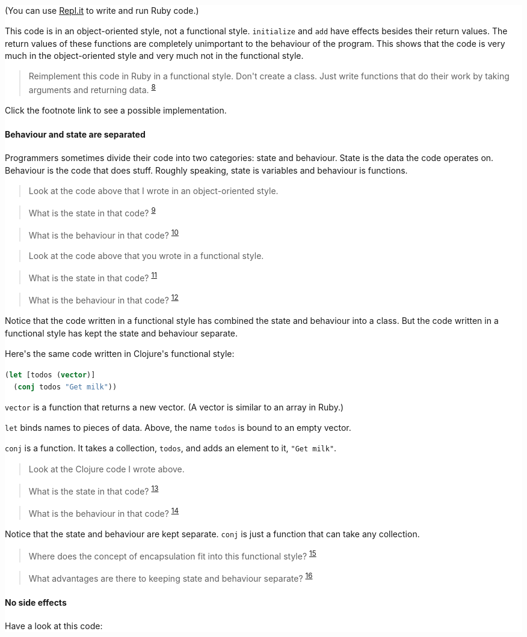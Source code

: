 (You can use [Repl.it](https://repl.it/languages/ruby) to write and run Ruby code.)

This code is in an object-oriented style, not a functional style.  `initialize` and `add` have effects besides their return values.  The return values of these functions are completely unimportant to the behaviour of the program.  This shows that the code is very much in the object-oriented style and very much not in the functional style.

> Reimplement this code in Ruby in a functional style.  Don't create a class.  Just write functions that do their work by taking arguments and returning data. <sup>[8](#8)</sup>

Click the footnote link to see a possible implementation.

#### Behaviour and state are separated

Programmers sometimes divide their code into two categories: state and behaviour.  State is the data the code operates on.  Behaviour is the code that does stuff.  Roughly speaking, state is variables and behaviour is functions.

> Look at the code above that I wrote in an object-oriented style.

> What is the state in that code? <sup>[9](#9)</sup>

> What is the behaviour in that code? <sup>[10](#10)</sup>

> Look at the code above that you wrote in a functional style.

> What is the state in that code? <sup>[11](#11)</sup>

> What is the behaviour in that code? <sup>[12](#12)</sup>

Notice that the code written in a functional style has combined the state and behaviour into a class.  But the code written in a functional style has kept the state and behaviour separate.

Here's the same code written in Clojure's functional style:

``` clojure
(let [todos (vector)]
  (conj todos "Get milk"))
```

`vector` is a function that returns a new vector.  (A vector is similar to an array in Ruby.)

`let` binds names to pieces of data.  Above, the name `todos` is bound to an empty vector.

`conj` is a function.  It takes a collection, `todos`, and adds an element to it, `"Get milk"`.

> Look at the Clojure code I wrote above.

> What is the state in that code? <sup>[13](#13)</sup>

> What is the behaviour in that code? <sup>[14](#14)</sup>

Notice that the state and behaviour are kept separate.  `conj` is just a function that can take any collection.

> Where does the concept of encapsulation fit into this functional style? <sup>[15](#15)</sup>

> What advantages are there to keeping state and behaviour separate? <sup>[16](#16)</sup>

#### No side effects

Have a look at this code:
